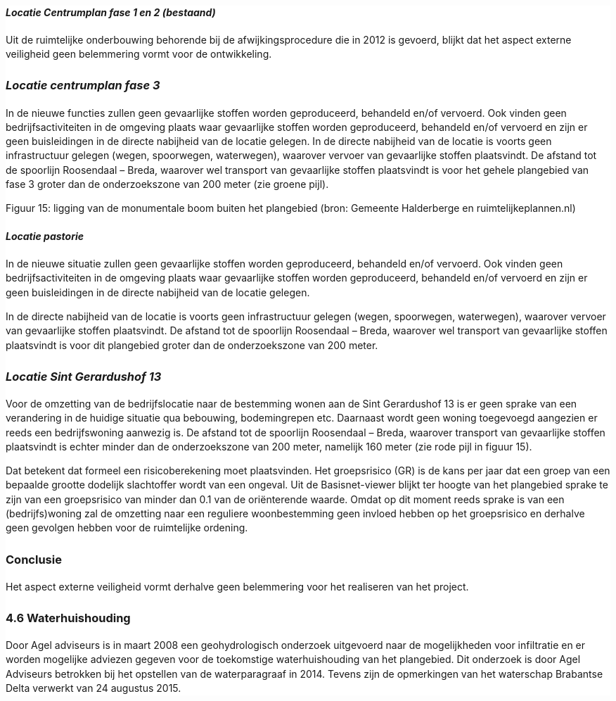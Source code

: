 #### *Locatie Centrumplan fase 1 en 2 (bestaand)*

Uit de ruimtelijke onderbouwing behorende bij de afwijkingsprocedure die in 2012 is gevoerd, blijkt dat het aspect externe veiligheid geen belemmering vormt voor de ontwikkeling.

### *Locatie centrumplan fase 3*

In de nieuwe functies zullen geen gevaarlijke stoffen worden geproduceerd, behandeld en/of vervoerd. Ook vinden geen bedrijfsactiviteiten in de omgeving plaats waar gevaarlijke stoffen worden geproduceerd, behandeld en/of vervoerd en zijn er geen buisleidingen in de directe nabijheid van de locatie gelegen. In de directe nabijheid van de locatie is voorts geen infrastructuur gelegen (wegen, spoorwegen, waterwegen), waarover vervoer van gevaarlijke stoffen plaatsvindt. De afstand tot de spoorlijn Roosendaal – Breda, waarover wel transport van gevaarlijke stoffen plaatsvindt is voor het gehele plangebied van fase 3 groter dan de onderzoekszone van 200 meter (zie groene pijl).

Figuur 15: ligging van de monumentale boom buiten het plangebied (bron: Gemeente Halderberge en ruimtelijkeplannen.nl)

#### *Locatie pastorie*

In de nieuwe situatie zullen geen gevaarlijke stoffen worden geproduceerd, behandeld en/of vervoerd. Ook vinden geen bedrijfsactiviteiten in de omgeving plaats waar gevaarlijke stoffen worden geproduceerd, behandeld en/of vervoerd en zijn er geen buisleidingen in de directe nabijheid van de locatie gelegen.

In de directe nabijheid van de locatie is voorts geen infrastructuur gelegen (wegen, spoorwegen, waterwegen), waarover vervoer van gevaarlijke stoffen plaatsvindt. De afstand tot de spoorlijn Roosendaal – Breda, waarover wel transport van gevaarlijke stoffen plaatsvindt is voor dit plangebied groter dan de onderzoekszone van 200 meter.

### *Locatie Sint Gerardushof 13*

Voor de omzetting van de bedrijfslocatie naar de bestemming wonen aan de Sint Gerardushof 13 is er geen sprake van een verandering in de huidige situatie qua bebouwing, bodemingrepen etc. Daarnaast wordt geen woning toegevoegd aangezien er reeds een bedrijfswoning aanwezig is. De afstand tot de spoorlijn Roosendaal – Breda, waarover transport van gevaarlijke stoffen plaatsvindt is echter minder dan de onderzoekszone van 200 meter, namelijk 160 meter (zie rode pijl in figuur 15).

Dat betekent dat formeel een risicoberekening moet plaatsvinden. Het groepsrisico (GR) is de kans per jaar dat een groep van een bepaalde grootte dodelijk slachtoffer wordt van een ongeval. Uit de Basisnet-viewer blijkt ter hoogte van het plangebied sprake te zijn van een groepsrisico van minder dan 0.1 van de oriënterende waarde. Omdat op dit moment reeds sprake is van een (bedrijfs)woning zal de omzetting naar een reguliere woonbestemming geen invloed hebben op het groepsrisico en derhalve geen gevolgen hebben voor de ruimtelijke ordening.

### Conclusie

Het aspect externe veiligheid vormt derhalve geen belemmering voor het realiseren van het project.

### <span id="page-28-0"></span>**4.6 Waterhuishouding**

Door Agel adviseurs is in maart 2008 een geohydrologisch onderzoek uitgevoerd naar de mogelijkheden voor infiltratie en er worden mogelijke adviezen gegeven voor de toekomstige waterhuishouding van het plangebied. Dit onderzoek is door Agel Adviseurs betrokken bij het opstellen van de waterparagraaf in 2014. Tevens zijn de opmerkingen van het waterschap Brabantse Delta verwerkt van 24 augustus 2015.
